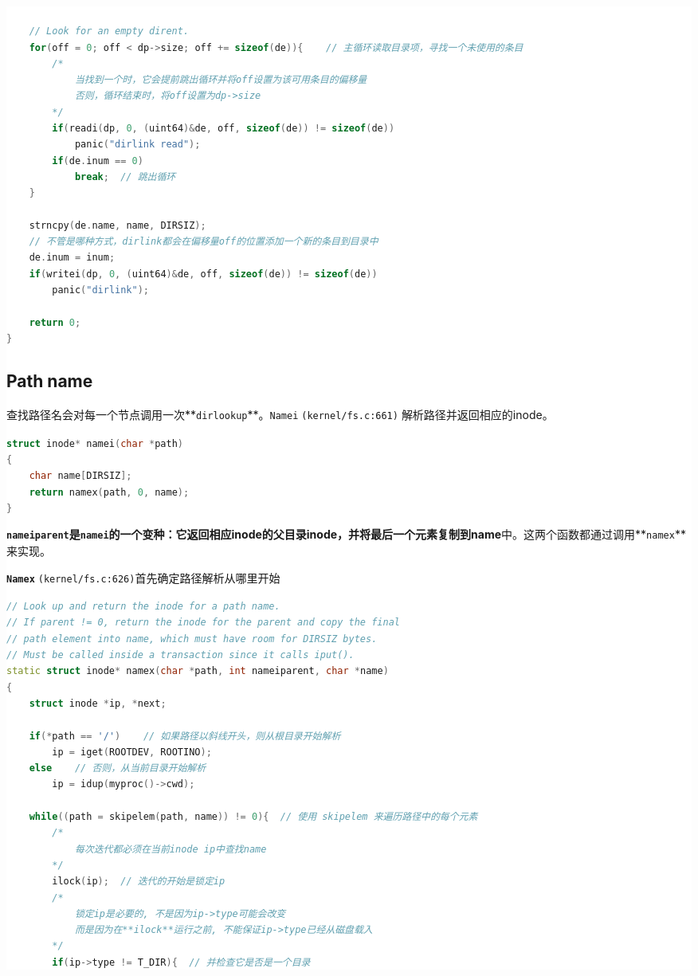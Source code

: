 ```cpp

    // Look for an empty dirent.
    for(off = 0; off < dp->size; off += sizeof(de)){	// 主循环读取目录项，寻找一个未使用的条目
        /*
        	当找到一个时，它会提前跳出循环并将off设置为该可用条目的偏移量
        	否则，循环结束时，将off设置为dp->size
        */
        if(readi(dp, 0, (uint64)&de, off, sizeof(de)) != sizeof(de))
            panic("dirlink read");
        if(de.inum == 0)	
            break;	// 跳出循环
    }

    strncpy(de.name, name, DIRSIZ);	
    // 不管是哪种方式，dirlink都会在偏移量off的位置添加一个新的条目到目录中
    de.inum = inum;
    if(writei(dp, 0, (uint64)&de, off, sizeof(de)) != sizeof(de))
        panic("dirlink");

    return 0;
}
```



## Path name

查找路径名会对每一个节点调用一次**`dirlookup`**。`Namei`  `(kernel/fs.c:661)` 解析路径并返回相应的inode。

```cpp
struct inode* namei(char *path)
{
    char name[DIRSIZ];
    return namex(path, 0, name);
}
```

**`nameiparent`**是**`namei`**的一个变种：它返回相应inode的父目录inode，并将最后一个元素复制到**name**中。这两个函数都通过调用**`namex`**来实现。

**`Namex`** `(kernel/fs.c:626)`首先确定路径解析从哪里开始

```cpp
// Look up and return the inode for a path name.
// If parent != 0, return the inode for the parent and copy the final
// path element into name, which must have room for DIRSIZ bytes.
// Must be called inside a transaction since it calls iput().
static struct inode* namex(char *path, int nameiparent, char *name)
{
    struct inode *ip, *next;

    if(*path == '/')	// 如果路径以斜线开头，则从根目录开始解析
        ip = iget(ROOTDEV, ROOTINO);
    else	// 否则，从当前目录开始解析
        ip = idup(myproc()->cwd);

    while((path = skipelem(path, name)) != 0){	// 使用 skipelem 来遍历路径中的每个元素
        /*
        	每次迭代都必须在当前inode ip中查找name
        */
        ilock(ip);	// 迭代的开始是锁定ip
        /*
        	锁定ip是必要的, 不是因为ip->type可能会改变
        	而是因为在**ilock**运行之前, 不能保证ip->type已经从磁盘载入
        */
        if(ip->type != T_DIR){	// 并检查它是否是一个目录
```